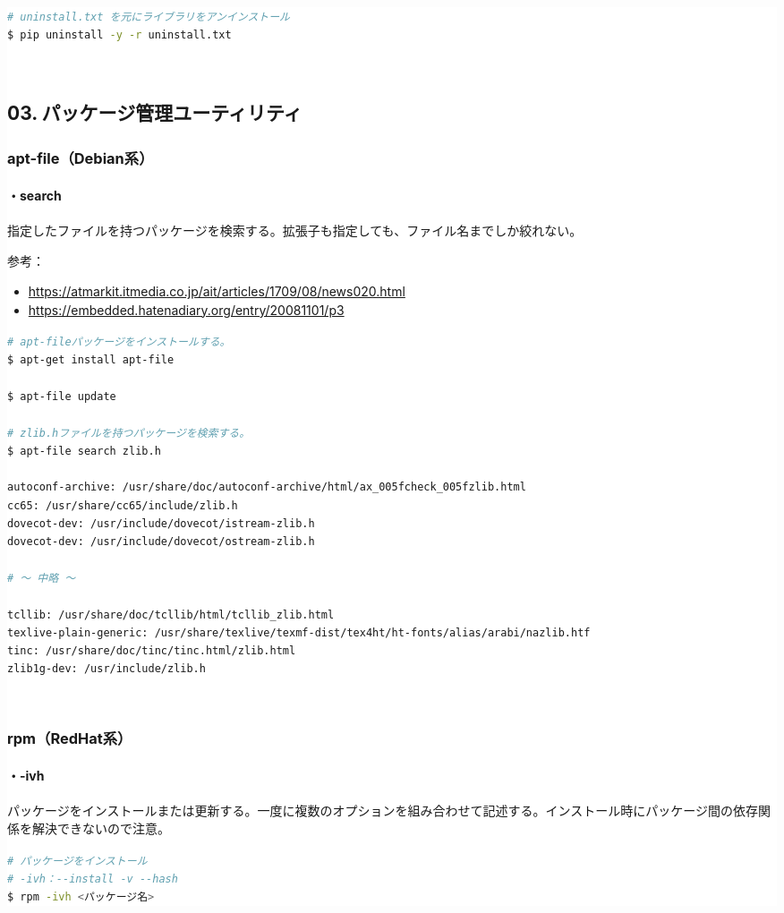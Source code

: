 ```bash
# uninstall.txt を元にライブラリをアンインストール
$ pip uninstall -y -r uninstall.txt
```

<br>

## 03. パッケージ管理ユーティリティ

### apt-file（Debian系）

#### ・search

指定したファイルを持つパッケージを検索する。拡張子も指定しても、ファイル名までしか絞れない。

参考：

- https://atmarkit.itmedia.co.jp/ait/articles/1709/08/news020.html
- https://embedded.hatenadiary.org/entry/20081101/p3

```bash
# apt-fileパッケージをインストールする。
$ apt-get install apt-file

$ apt-file update

# zlib.hファイルを持つパッケージを検索する。
$ apt-file search zlib.h

autoconf-archive: /usr/share/doc/autoconf-archive/html/ax_005fcheck_005fzlib.html
cc65: /usr/share/cc65/include/zlib.h
dovecot-dev: /usr/include/dovecot/istream-zlib.h
dovecot-dev: /usr/include/dovecot/ostream-zlib.h

# ～ 中略 ～

tcllib: /usr/share/doc/tcllib/html/tcllib_zlib.html
texlive-plain-generic: /usr/share/texlive/texmf-dist/tex4ht/ht-fonts/alias/arabi/nazlib.htf
tinc: /usr/share/doc/tinc/tinc.html/zlib.html
zlib1g-dev: /usr/include/zlib.h
```

<br>

### rpm（RedHat系）

#### ・-ivh

パッケージをインストールまたは更新する。一度に複数のオプションを組み合わせて記述する。インストール時にパッケージ間の依存関係を解決できないので注意。

```bash
# パッケージをインストール
# -ivh：--install -v --hash 
$ rpm -ivh <パッケージ名>
```
